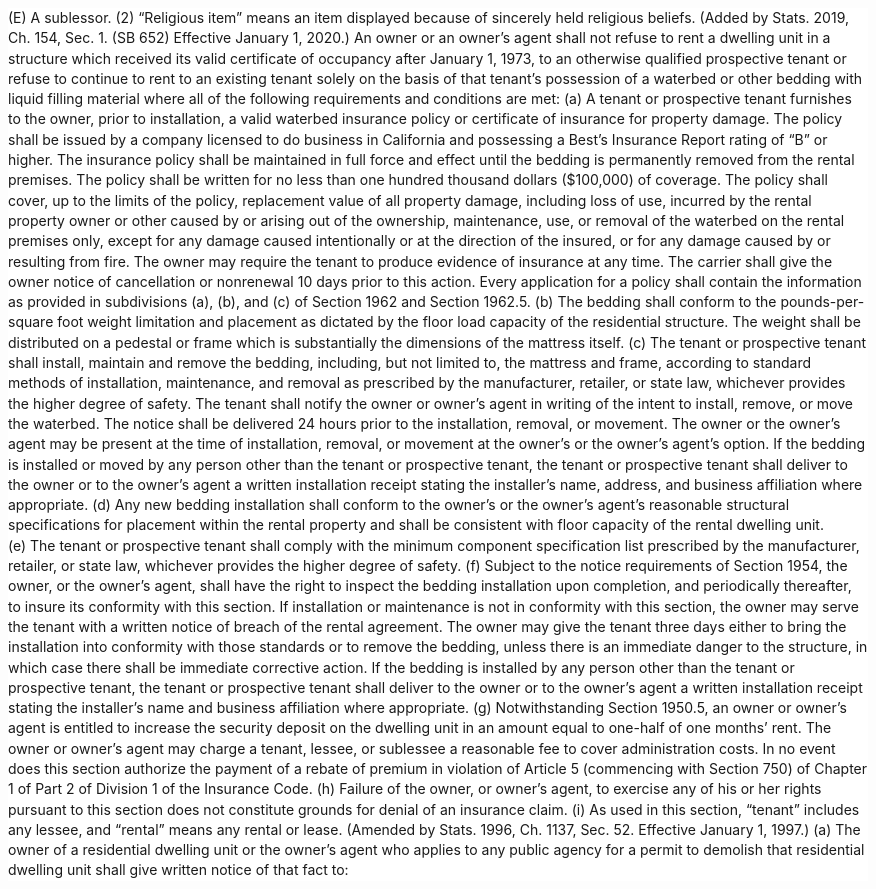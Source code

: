 (E) A sublessor.
(2) “Religious item” means an item displayed because of sincerely held religious beliefs.
(Added by Stats. 2019, Ch. 154, Sec. 1.   (SB 652)   Effective January 1, 2020.)
An owner or an owner’s agent shall not refuse to rent a dwelling unit in a structure which received its valid certificate of occupancy after January 1, 1973, to an otherwise qualified prospective tenant or refuse to continue to rent to an existing tenant solely on the basis of that tenant’s possession of a waterbed or other bedding with liquid filling material where all of the following requirements and conditions are met:
(a) A tenant or prospective tenant furnishes to the owner, prior to
installation, a valid waterbed insurance policy or certificate of insurance for property damage. The policy shall be issued by a company licensed to do business in California and possessing a Best’s Insurance Report rating of “B” or higher. The insurance policy shall be maintained in full force and effect until the bedding is permanently removed from the rental premises. The policy shall be written for no less than one hundred thousand dollars ($100,000) of coverage. The policy shall cover, up to the limits of the policy, replacement value of all property damage, including loss of use, incurred by the rental property owner or other caused by or arising out of the ownership, maintenance, use, or removal of the waterbed on the rental premises only, except for any damage caused intentionally or at the direction of the insured, or for any damage caused by or resulting from fire. The owner may require the tenant to produce evidence of insurance at any time. The carrier shall give the owner notice of cancellation
or nonrenewal 10 days prior to this action. Every application for a policy shall contain the information as provided in subdivisions (a), (b), and (c) of Section 1962 and Section 1962.5.
(b) The bedding shall conform to the pounds-per-square foot weight limitation and placement as dictated by the floor load capacity of the residential structure. The weight shall be distributed on a pedestal or frame which is substantially the dimensions of the mattress itself.
(c) The tenant or prospective tenant shall install, maintain and remove the bedding, including, but not limited to, the mattress and frame, according to standard methods of installation, maintenance, and removal as prescribed by the manufacturer, retailer, or state law, whichever provides the higher degree of safety. The tenant shall notify the owner or owner’s agent in writing of the intent to install, remove, or move the
waterbed. The notice shall be delivered 24 hours prior to the installation, removal, or movement. The owner or the owner’s agent may be present at the time of installation, removal, or movement at the owner’s or the owner’s agent’s option. If the bedding is installed or moved by any person other than the tenant or prospective tenant, the tenant or prospective tenant shall deliver to the owner or to the owner’s agent a written installation receipt stating the installer’s name, address, and business affiliation where appropriate.
(d) Any new bedding installation shall conform to the owner’s or the owner’s agent’s reasonable structural specifications for placement within the rental property and shall be consistent with floor capacity of the rental dwelling unit.
(e) The tenant or prospective tenant shall comply with the minimum component specification list prescribed by the
manufacturer, retailer, or state law, whichever provides the higher degree of safety.
(f) Subject to the notice requirements of Section 1954, the owner, or the owner’s agent, shall have the right to inspect the bedding installation upon completion, and periodically thereafter, to insure its conformity with this section. If installation or maintenance is not in conformity with this section, the owner may serve the tenant with a written notice of breach of the rental agreement. The owner may give the tenant three days either to bring the installation into conformity with those standards or to remove the bedding, unless there is an immediate danger to the structure, in which case there shall be immediate corrective action. If the bedding is installed by any person other than the tenant or prospective tenant, the tenant or prospective tenant shall deliver to the owner or to the owner’s agent a written installation receipt stating the installer’s
name and business affiliation where appropriate.
(g) Notwithstanding Section 1950.5, an owner or owner’s agent is entitled to increase the security deposit on the dwelling unit in an amount equal to one-half of one months’ rent. The owner or owner’s agent may charge a tenant, lessee, or sublessee a reasonable fee to cover administration costs. In no event does this section authorize the payment of a rebate of premium in violation of Article 5 (commencing with Section 750) of Chapter 1 of Part 2 of Division 1 of the Insurance Code.
(h) Failure of the owner, or owner’s agent, to exercise any of his or her rights pursuant to this section does not constitute grounds for denial of an insurance claim.
(i) As used in this section, “tenant” includes any lessee, and “rental” means any rental or lease.
(Amended by Stats. 1996, Ch. 1137, Sec. 52.   Effective January 1, 1997.)
(a) The owner of a residential dwelling unit or the owner’s agent who applies to any public agency for a permit to demolish that residential dwelling unit shall give written notice of that fact to: